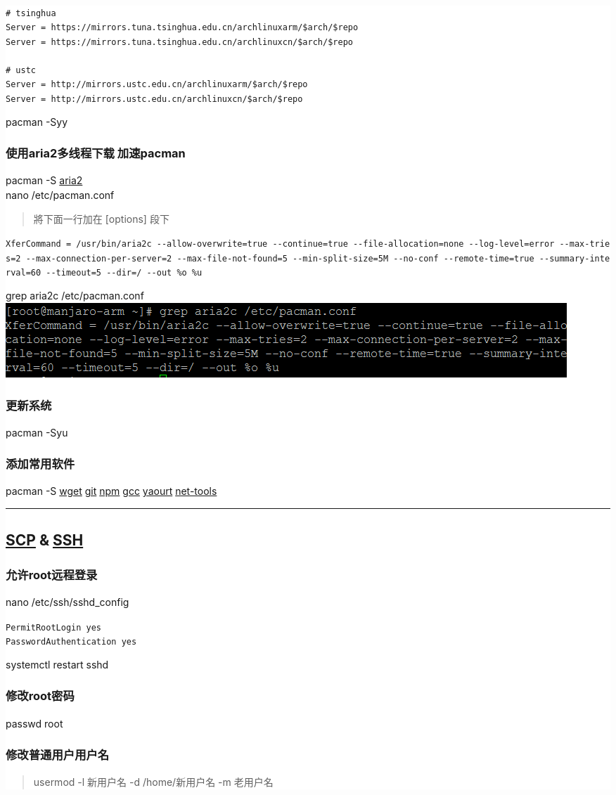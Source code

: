     # tsinghua
    Server = https://mirrors.tuna.tsinghua.edu.cn/archlinuxarm/$arch/$repo
    Server = https://mirrors.tuna.tsinghua.edu.cn/archlinuxcn/$arch/$repo

    # ustc
    Server = http://mirrors.ustc.edu.cn/archlinuxarm/$arch/$repo
    Server = http://mirrors.ustc.edu.cn/archlinuxcn/$arch/$repo

pacman -Syy
### 使用aria2多线程下载 加速pacman
pacman -S [aria2](https://wiki.archlinux.org/index.php/Aria2)  
nano /etc/pacman.conf
> 將下面一行加在 [options] 段下

    XferCommand = /usr/bin/aria2c --allow-overwrite=true --continue=true --file-allocation=none --log-level=error --max-tries=2 --max-connection-per-server=2 --max-file-not-found=5 --min-split-size=5M --no-conf --remote-time=true --summary-interval=60 --timeout=5 --dir=/ --out %o %u

grep aria2c /etc/pacman.conf
![aria2](resource/aria2.png "aria2")
### 更新系统
pacman -Syu  
### 添加常用软件
pacman -S  [wget](https://wiki.archlinux.org/index.php/Wget) [git](https://wiki.archlinux.org/index.php/Git_(%E7%AE%80%E4%BD%93%E4%B8%AD%E6%96%87)) [npm](https://wiki.archlinux.org/index.php/Node.js) [gcc](https://wiki.archlinux.org/index.php/GNU_Compiler_Collection) [yaourt](https://wiki.archlinux.org/index.php/AUR_helpers_(%E7%AE%80%E4%BD%93%E4%B8%AD%E6%96%87))  [net-tools](https://wiki.archlinux.org/index.php/Network_configuration_(%E7%AE%80%E4%BD%93%E4%B8%AD%E6%96%87))

---

## [SCP](https://winscp.net/eng/download.php) & [SSH](https://www.chiark.greenend.org.uk/~sgtatham/putty/latest.html)
### 允许root远程登录
nano /etc/ssh/sshd_config  

    PermitRootLogin yes
    PasswordAuthentication yes

systemctl restart sshd  

### 修改root密码
passwd root
### 修改普通用户用户名
>usermod  -l  新用户名  -d  /home/新用户名  -m  老用户名
